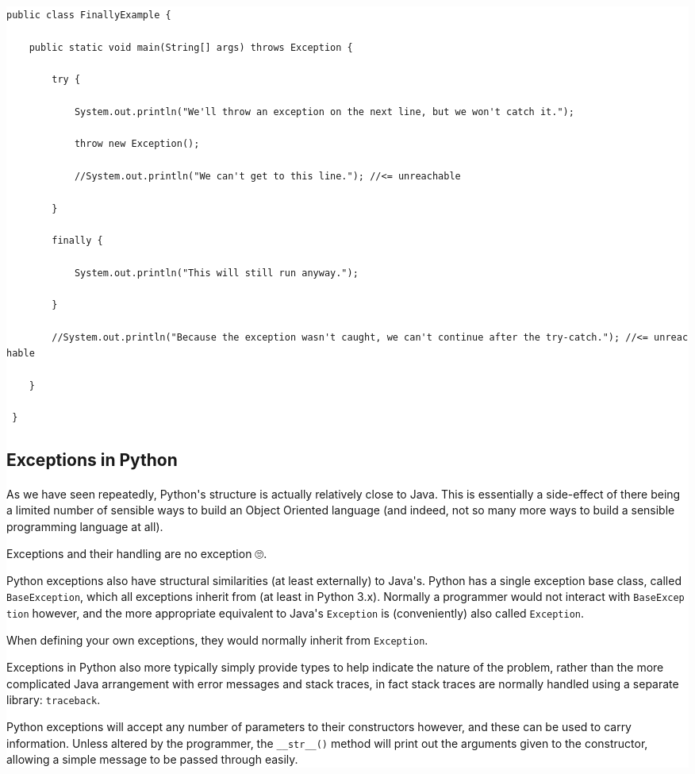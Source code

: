 
```
public class FinallyExample {

    public static void main(String[] args) throws Exception {

        try {

            System.out.println("We'll throw an exception on the next line, but we won't catch it.");

            throw new Exception();

            //System.out.println("We can't get to this line."); //<= unreachable

        }

        finally {

            System.out.println("This will still run anyway.");

        }

        //System.out.println("Because the exception wasn't caught, we can't continue after the try-catch."); //<= unreachable

    }

 }
```



## Exceptions in Python

As we have seen repeatedly, Python's structure is actually relatively close to Java. This is essentially a side-effect of there being a limited number of sensible ways to build an Object Oriented language (and indeed, not so many more ways to build a sensible programming language at all).

Exceptions and their handling are no exception 🙄.

Python exceptions also have structural similarities (at least externally) to Java's. Python has a single exception base class, called `BaseException`, which all exceptions inherit from (at least in Python 3.x). Normally a programmer would not interact with `BaseException` however, and the more appropriate equivalent to Java's `Exception` is (conveniently) also called `Exception`.

When defining your own exceptions, they would normally inherit from `Exception`.

Exceptions in Python also more typically simply provide types to help indicate the nature of the problem, rather than the more complicated Java arrangement with error messages and stack traces, in fact stack traces are normally handled using a separate library: `traceback`.

Python exceptions will accept any number of parameters to their constructors however, and these can be used to carry information. Unless altered by the programmer, the `__str__()` method will print out the arguments given to the constructor, allowing a simple message to be passed through easily.
